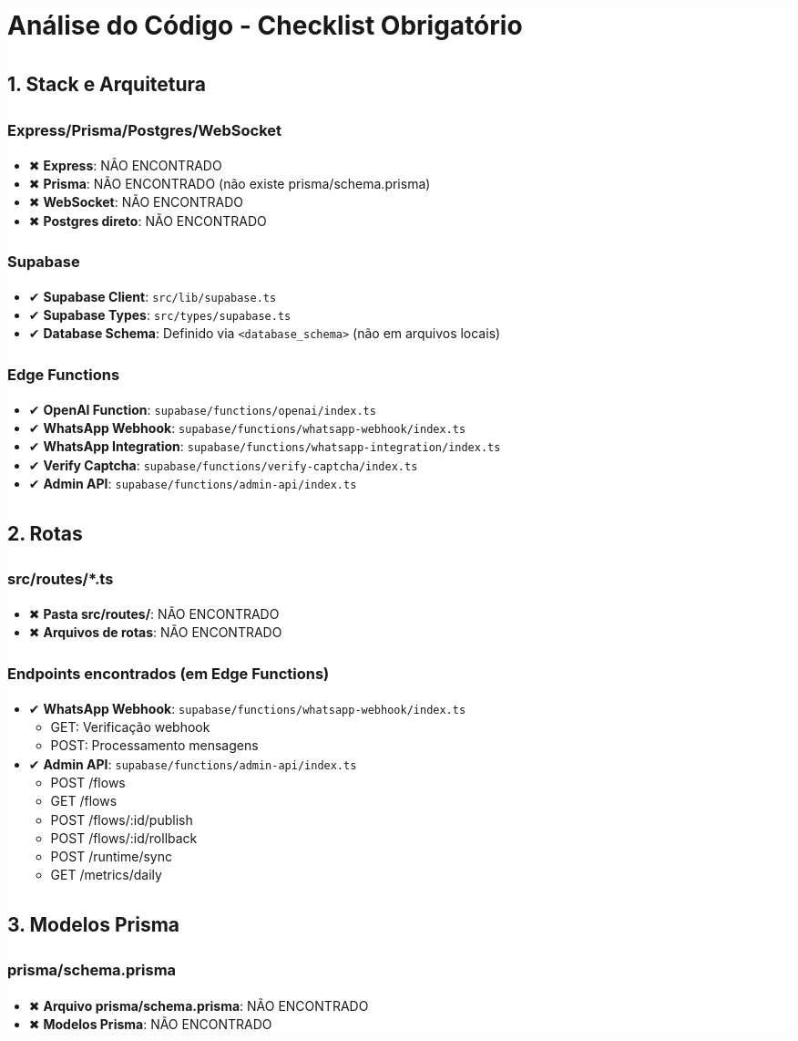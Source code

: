 # Análise do Código - Checklist Obrigatório

## 1. Stack e Arquitetura

### Express/Prisma/Postgres/WebSocket
- ✖ **Express**: NÃO ENCONTRADO
- ✖ **Prisma**: NÃO ENCONTRADO (não existe prisma/schema.prisma)
- ✖ **WebSocket**: NÃO ENCONTRADO
- ✖ **Postgres direto**: NÃO ENCONTRADO

### Supabase
- ✔ **Supabase Client**: `src/lib/supabase.ts`
- ✔ **Supabase Types**: `src/types/supabase.ts`
- ✔ **Database Schema**: Definido via `<database_schema>` (não em arquivos locais)

### Edge Functions
- ✔ **OpenAI Function**: `supabase/functions/openai/index.ts`
- ✔ **WhatsApp Webhook**: `supabase/functions/whatsapp-webhook/index.ts`
- ✔ **WhatsApp Integration**: `supabase/functions/whatsapp-integration/index.ts`
- ✔ **Verify Captcha**: `supabase/functions/verify-captcha/index.ts`
- ✔ **Admin API**: `supabase/functions/admin-api/index.ts`

## 2. Rotas

### src/routes/*.ts
- ✖ **Pasta src/routes/**: NÃO ENCONTRADO
- ✖ **Arquivos de rotas**: NÃO ENCONTRADO

### Endpoints encontrados (em Edge Functions)
- ✔ **WhatsApp Webhook**: `supabase/functions/whatsapp-webhook/index.ts`
  - GET: Verificação webhook
  - POST: Processamento mensagens
- ✔ **Admin API**: `supabase/functions/admin-api/index.ts`
  - POST /flows
  - GET /flows
  - POST /flows/:id/publish
  - POST /flows/:id/rollback
  - POST /runtime/sync
  - GET /metrics/daily

## 3. Modelos Prisma

### prisma/schema.prisma
- ✖ **Arquivo prisma/schema.prisma**: NÃO ENCONTRADO
- ✖ **Modelos Prisma**: NÃO ENCONTRADO

